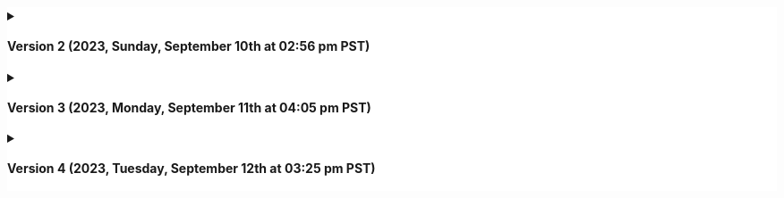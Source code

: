 </details> 

<details><summary><p lang="en"><b>Version 2 (2023, Sunday, September 10th at 02:56 pm PST)</b></p></summary></details> 

<details><summary><p lang="en"><b>Version 3 (2023, Monday, September 11th at 04:05 pm PST)</b></p></summary></details> 

<details><summary><p lang="en"><b>Version 4 (2023, Tuesday, September 12th at 03:25 pm PST)</b></p></summary>

**This version was made by:** [`@seanpm2001`](https://github.com/seanpm2001/)

[`[View this version separately]`](/Seasons/15/!OldVersions/README/English/USA/README_V4.md)

> **Note** _This is the fourth release for season 15. Total consecutive days: 4_
